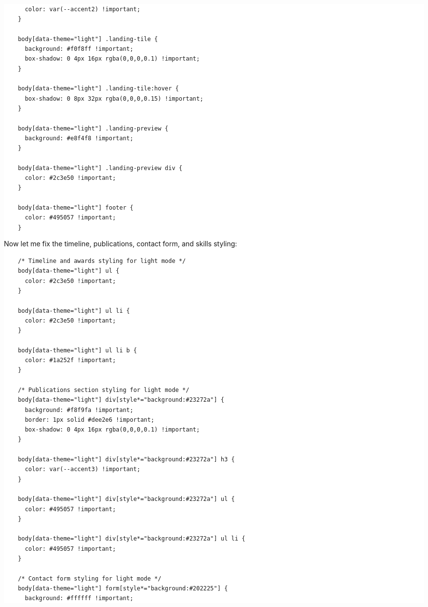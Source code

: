 ```html
      color: var(--accent2) !important;
    }
    
    body[data-theme="light"] .landing-tile {
      background: #f0f8ff !important;
      box-shadow: 0 4px 16px rgba(0,0,0,0.1) !important;
    }
    
    body[data-theme="light"] .landing-tile:hover {
      box-shadow: 0 8px 32px rgba(0,0,0,0.15) !important;
    }
    
    body[data-theme="light"] .landing-preview {
      background: #e8f4f8 !important;
    }
    
    body[data-theme="light"] .landing-preview div {
      color: #2c3e50 !important;
    }
    
    body[data-theme="light"] footer {
      color: #495057 !important;
    }
```

Now let me fix the timeline, publications, contact form, and skills styling:


```html
    /* Timeline and awards styling for light mode */
    body[data-theme="light"] ul {
      color: #2c3e50 !important;
    }
    
    body[data-theme="light"] ul li {
      color: #2c3e50 !important;
    }
    
    body[data-theme="light"] ul li b {
      color: #1a252f !important;
    }
    
    /* Publications section styling for light mode */
    body[data-theme="light"] div[style*="background:#23272a"] {
      background: #f8f9fa !important;
      border: 1px solid #dee2e6 !important;
      box-shadow: 0 4px 16px rgba(0,0,0,0.1) !important;
    }
    
    body[data-theme="light"] div[style*="background:#23272a"] h3 {
      color: var(--accent3) !important;
    }
    
    body[data-theme="light"] div[style*="background:#23272a"] ul {
      color: #495057 !important;
    }
    
    body[data-theme="light"] div[style*="background:#23272a"] ul li {
      color: #495057 !important;
    }
    
    /* Contact form styling for light mode */
    body[data-theme="light"] form[style*="background:#202225"] {
      background: #ffffff !important;
```